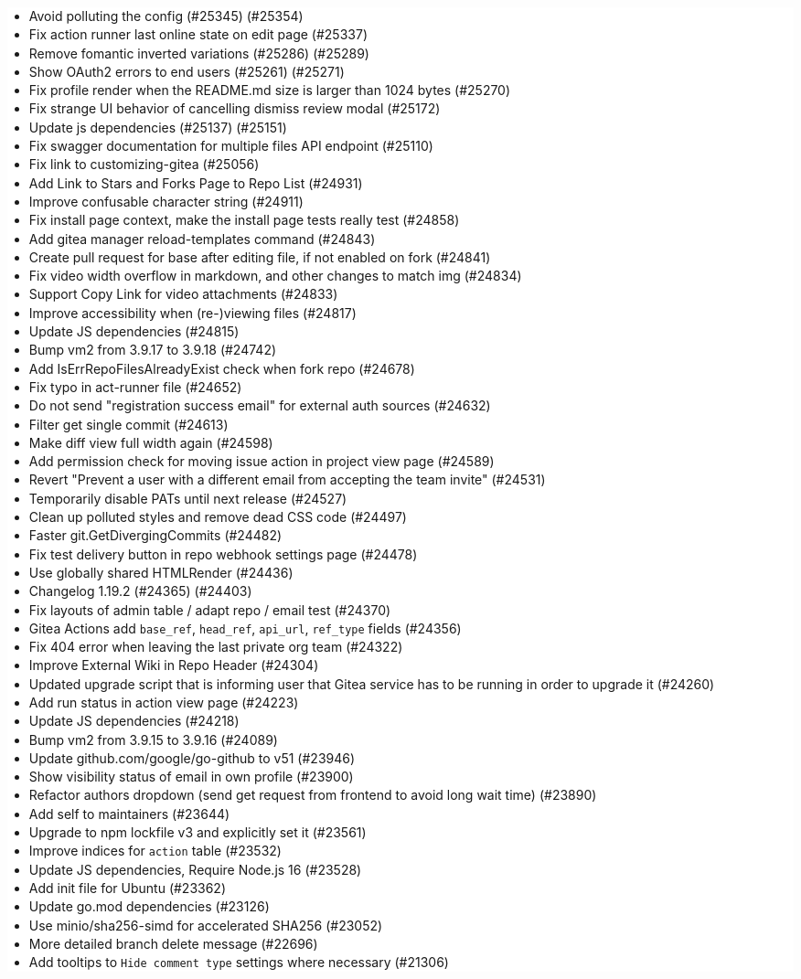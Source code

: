   * Avoid polluting the config (#25345) (#25354)
  * Fix action runner last online state on edit page (#25337)
  * Remove fomantic inverted variations (#25286) (#25289)
  * Show OAuth2 errors to end users (#25261) (#25271)
  * Fix profile render when the README.md size is larger than 1024 bytes (#25270)
  * Fix strange UI behavior of cancelling dismiss review modal (#25172)
  * Update js dependencies (#25137) (#25151)
  * Fix swagger documentation for multiple files API endpoint (#25110)
  * Fix link to customizing-gitea (#25056)
  * Add Link to Stars and Forks Page to Repo List (#24931)
  * Improve confusable character string (#24911)
  * Fix install page context, make the install page tests really test (#24858)
  * Add gitea manager reload-templates command (#24843)
  * Create pull request for base after editing file, if not enabled on fork (#24841)
  * Fix video width overflow in markdown, and other changes to match img (#24834)
  * Support Copy Link for video attachments (#24833)
  * Improve accessibility when (re-)viewing files (#24817)
  * Update JS dependencies (#24815)
  * Bump vm2 from 3.9.17 to 3.9.18 (#24742)
  * Add IsErrRepoFilesAlreadyExist check when fork repo (#24678)
  * Fix typo in act-runner file (#24652)
  * Do not send "registration success email" for external auth sources (#24632)
  * Filter get single commit (#24613)
  * Make diff view full width again (#24598)
  * Add permission check for moving issue action in project view page (#24589)
  * Revert "Prevent a user with a different email from accepting the team invite" (#24531)
  * Temporarily disable PATs until next release (#24527)
  * Clean up polluted styles and remove dead CSS code (#24497)
  * Faster git.GetDivergingCommits (#24482)
  * Fix test delivery button in repo webhook settings page (#24478)
  * Use globally shared HTMLRender (#24436)
  * Changelog 1.19.2 (#24365) (#24403)
  * Fix layouts of admin table / adapt repo / email test (#24370)
  * Gitea Actions add `base_ref`, `head_ref`, `api_url`, `ref_type` fields (#24356)
  * Fix 404 error when leaving the last private org team (#24322)
  * Improve External Wiki in Repo Header (#24304)
  * Updated upgrade script that is informing user that Gitea service has to be running in order to upgrade it (#24260)
  * Add run status in action view page (#24223)
  * Update JS dependencies (#24218)
  * Bump vm2 from 3.9.15 to 3.9.16 (#24089)
  * Update github.com/google/go-github to v51 (#23946)
  * Show visibility status of email in own profile (#23900)
  * Refactor authors dropdown (send get request from frontend to avoid long wait time) (#23890)
  * Add self to maintainers (#23644)
  * Upgrade to npm lockfile v3 and explicitly set it (#23561)
  * Improve indices for `action` table (#23532)
  * Update JS dependencies, Require Node.js 16 (#23528)
  * Add init file for Ubuntu (#23362)
  * Update go.mod dependencies (#23126)
  * Use minio/sha256-simd for accelerated SHA256 (#23052)
  * More detailed branch delete message (#22696)
  * Add tooltips to `Hide comment type` settings where necessary (#21306)
